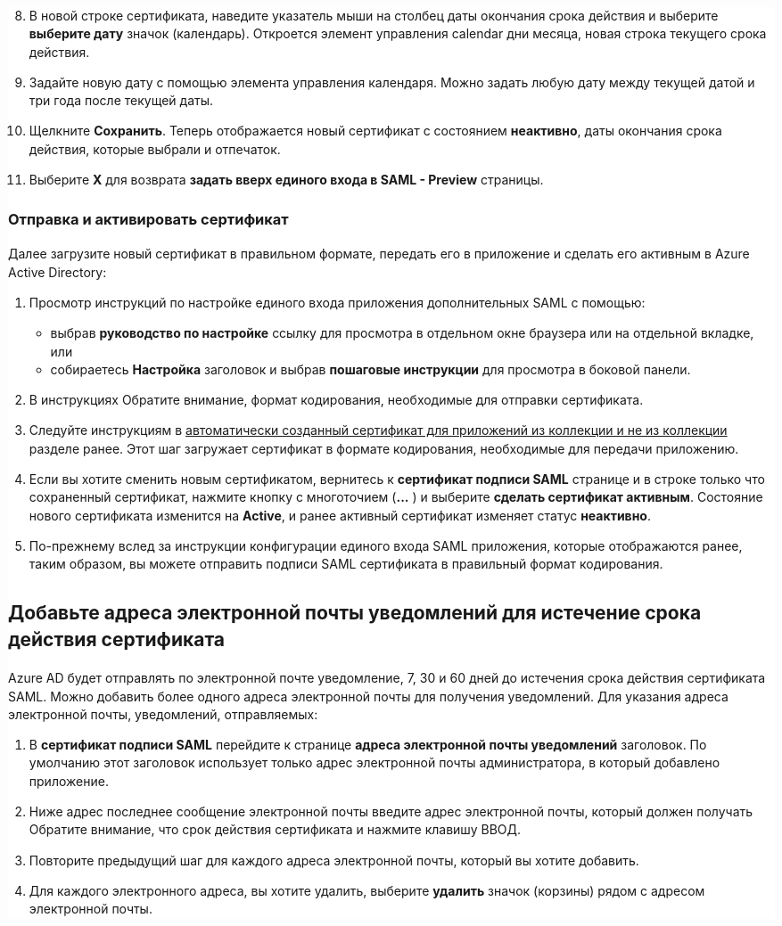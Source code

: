 8. В новой строке сертификата, наведите указатель мыши на столбец даты окончания срока действия и выберите **выберите дату** значок (календарь). Откроется элемент управления calendar дни месяца, новая строка текущего срока действия.

9. Задайте новую дату с помощью элемента управления календаря. Можно задать любую дату между текущей датой и три года после текущей даты.

10. Щелкните **Сохранить**. Теперь отображается новый сертификат с состоянием **неактивно**, даты окончания срока действия, которые выбрали и отпечаток.

11. Выберите **X** для возврата **задать вверх единого входа в SAML - Preview** страницы.

### <a name="upload-and-activate-a-certificate"></a>Отправка и активировать сертификат

Далее загрузите новый сертификат в правильном формате, передать его в приложение и сделать его активным в Azure Active Directory:

1. Просмотр инструкций по настройке единого входа приложения дополнительных SAML с помощью:
   - выбрав **руководство по настройке** ссылку для просмотра в отдельном окне браузера или на отдельной вкладке, или
   - собираетесь **Настройка** заголовок и выбрав **пошаговые инструкции** для просмотра в боковой панели.

2. В инструкциях Обратите внимание, формат кодирования, необходимые для отправки сертификата.

3. Следуйте инструкциям в [автоматически созданный сертификат для приложений из коллекции и не из коллекции](#auto-generated-certificate-for-gallery-and-non-gallery-applications) разделе ранее. Этот шаг загружает сертификат в формате кодирования, необходимые для передачи приложению.

4. Если вы хотите сменить новым сертификатом, вернитесь к **сертификат подписи SAML** странице и в строке только что сохраненный сертификат, нажмите кнопку с многоточием (**...** ) и выберите **сделать сертификат активным**. Состояние нового сертификата изменится на **Active**, и ранее активный сертификат изменяет статус **неактивно**.

5. По-прежнему вслед за инструкции конфигурации единого входа SAML приложения, которые отображаются ранее, таким образом, вы можете отправить подписи SAML сертификата в правильный формат кодирования.

## <a name="add-email-notification-addresses-for-certificate-expiration"></a>Добавьте адреса электронной почты уведомлений для истечение срока действия сертификата

Azure AD будет отправлять по электронной почте уведомление, 7, 30 и 60 дней до истечения срока действия сертификата SAML. Можно добавить более одного адреса электронной почты для получения уведомлений. Для указания адреса электронной почты, уведомлений, отправляемых:

1. В **сертификат подписи SAML** перейдите к странице **адреса электронной почты уведомлений** заголовок. По умолчанию этот заголовок использует только адрес электронной почты администратора, в который добавлено приложение.

2. Ниже адрес последнее сообщение электронной почты введите адрес электронной почты, который должен получать Обратите внимание, что срок действия сертификата и нажмите клавишу ВВОД.

3. Повторите предыдущий шаг для каждого адреса электронной почты, который вы хотите добавить.

4. Для каждого электронного адреса, вы хотите удалить, выберите **удалить** значок (корзины) рядом с адресом электронной почты.
